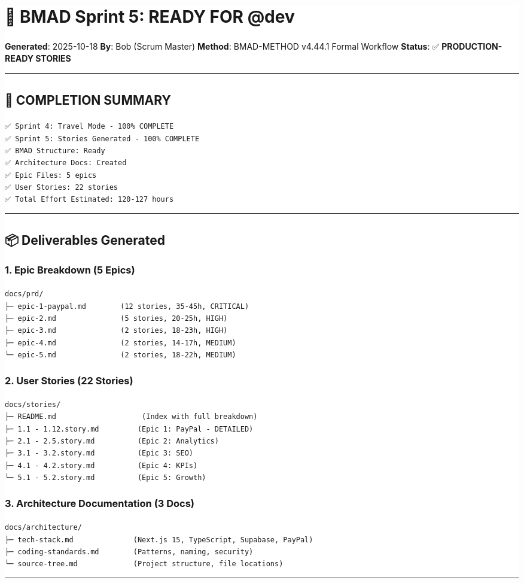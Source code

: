 # 🤖 BMAD Sprint 5: READY FOR @dev

**Generated**: 2025-10-18
**By**: Bob (Scrum Master)
**Method**: BMAD-METHOD v4.44.1 Formal Workflow
**Status**: ✅ **PRODUCTION-READY STORIES**

---

## 🎉 COMPLETION SUMMARY

```
✅ Sprint 4: Travel Mode - 100% COMPLETE
✅ Sprint 5: Stories Generated - 100% COMPLETE
✅ BMAD Structure: Ready
✅ Architecture Docs: Created
✅ Epic Files: 5 epics
✅ User Stories: 22 stories
✅ Total Effort Estimated: 120-127 hours
```

---

## 📦 Deliverables Generated

### 1. Epic Breakdown (5 Epics)
```
docs/prd/
├─ epic-1-paypal.md        (12 stories, 35-45h, CRITICAL)
├─ epic-2.md               (5 stories, 20-25h, HIGH)
├─ epic-3.md               (2 stories, 18-23h, HIGH)
├─ epic-4.md               (2 stories, 14-17h, MEDIUM)
└─ epic-5.md               (2 stories, 18-22h, MEDIUM)
```

### 2. User Stories (22 Stories)
```
docs/stories/
├─ README.md                    (Index with full breakdown)
├─ 1.1 - 1.12.story.md         (Epic 1: PayPal - DETAILED)
├─ 2.1 - 2.5.story.md          (Epic 2: Analytics)
├─ 3.1 - 3.2.story.md          (Epic 3: SEO)
├─ 4.1 - 4.2.story.md          (Epic 4: KPIs)
└─ 5.1 - 5.2.story.md          (Epic 5: Growth)
```

### 3. Architecture Documentation (3 Docs)
```
docs/architecture/
├─ tech-stack.md              (Next.js 15, TypeScript, Supabase, PayPal)
├─ coding-standards.md        (Patterns, naming, security)
└─ source-tree.md             (Project structure, file locations)
```

---